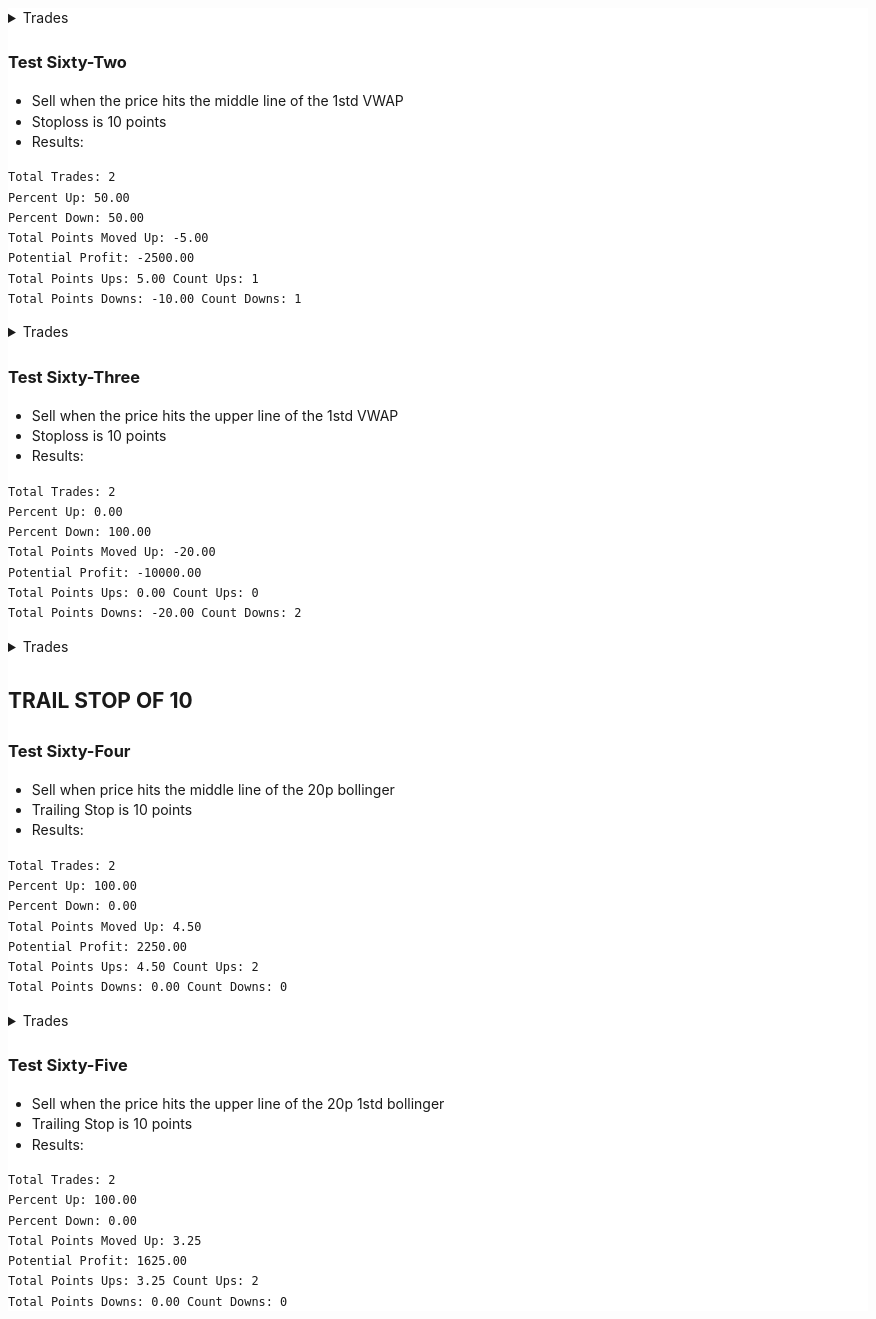 <details><summary>Trades</summary></details>

### Test Sixty-Two
* Sell when the price hits the middle line of the 1std VWAP
* Stoploss is 10 points
* Results:
```
Total Trades: 2
Percent Up: 50.00
Percent Down: 50.00
Total Points Moved Up: -5.00
Potential Profit: -2500.00
Total Points Ups: 5.00 Count Ups: 1
Total Points Downs: -10.00 Count Downs: 1
```

<details><summary>Trades</summary></details>

### Test Sixty-Three
* Sell when the price hits the upper line of the 1std VWAP
* Stoploss is 10 points
* Results:
```
Total Trades: 2
Percent Up: 0.00
Percent Down: 100.00
Total Points Moved Up: -20.00
Potential Profit: -10000.00
Total Points Ups: 0.00 Count Ups: 0
Total Points Downs: -20.00 Count Downs: 2
```

<details><summary>Trades</summary></details>

## TRAIL STOP OF 10

### Test Sixty-Four
* Sell when price hits the middle line of the 20p bollinger
* Trailing Stop is 10 points
* Results:
```
Total Trades: 2
Percent Up: 100.00
Percent Down: 0.00
Total Points Moved Up: 4.50
Potential Profit: 2250.00
Total Points Ups: 4.50 Count Ups: 2
Total Points Downs: 0.00 Count Downs: 0
```

<details><summary>Trades</summary></details>

### Test Sixty-Five
* Sell when the price hits the upper line of the 20p 1std bollinger
* Trailing Stop is 10 points
* Results:
```
Total Trades: 2
Percent Up: 100.00
Percent Down: 0.00
Total Points Moved Up: 3.25
Potential Profit: 1625.00
Total Points Ups: 3.25 Count Ups: 2
Total Points Downs: 0.00 Count Downs: 0
```